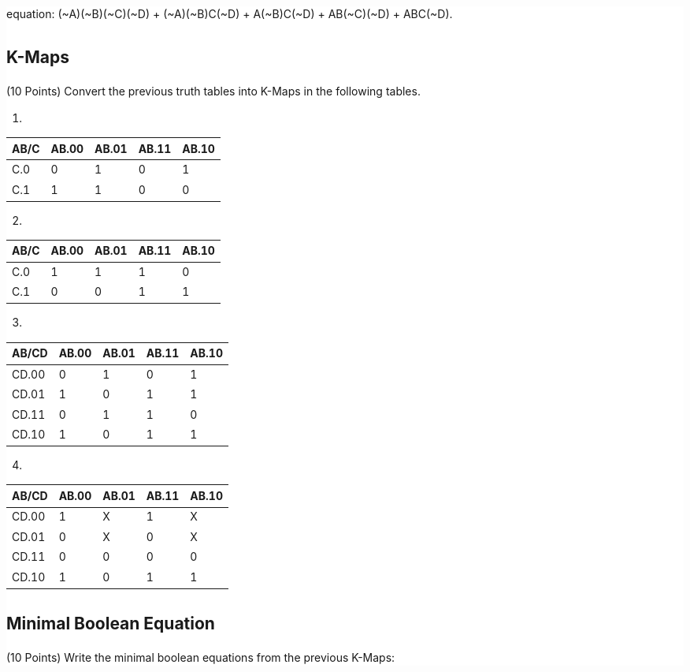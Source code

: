 equation: (~A)(~B)(~C)(~D) + (~A)(~B)C(~D) +  A(~B)C(~D) + AB(~C)(~D) + ABC(~D).

## K-Maps

(10 Points) Convert the previous truth tables into K-Maps in the
following tables.

1. 
| AB/C | AB.00 | AB.01 | AB.11 | AB.10 |
| - | - | - | - | - |
| C.0 | 0 | 1 | 0 | 1 |
| C.1 | 1 | 1 | 0 | 0 |

2. 
| AB/C | AB.00 | AB.01 | AB.11 | AB.10 |
| - | - | - | - | - |
| C.0 | 1 | 1 | 1 | 0 |
| C.1 | 0 | 0 | 1 | 1 |

3. 
| AB/CD | AB.00 | AB.01 | AB.11 | AB.10 |
| - | - | - | - | - |
| CD.00 | 0 | 1 | 0 | 1 |
| CD.01 | 1 | 0 | 1 | 1 |
| CD.11 | 0 | 1 | 1 | 0 |
| CD.10 | 1 | 0 | 1 | 1 |

4. 
| AB/CD | AB.00 | AB.01 | AB.11 | AB.10 |
| - | - | - | - | - |
| CD.00 | 1 | X | 1 | X |
| CD.01 | 0 | X | 0 | X |
| CD.11 | 0 | 0 | 0 | 0 |
| CD.10 | 1 | 0 | 1 | 1 |

## Minimal Boolean Equation

(10 Points) Write the minimal boolean equations from the previous
K-Maps:
